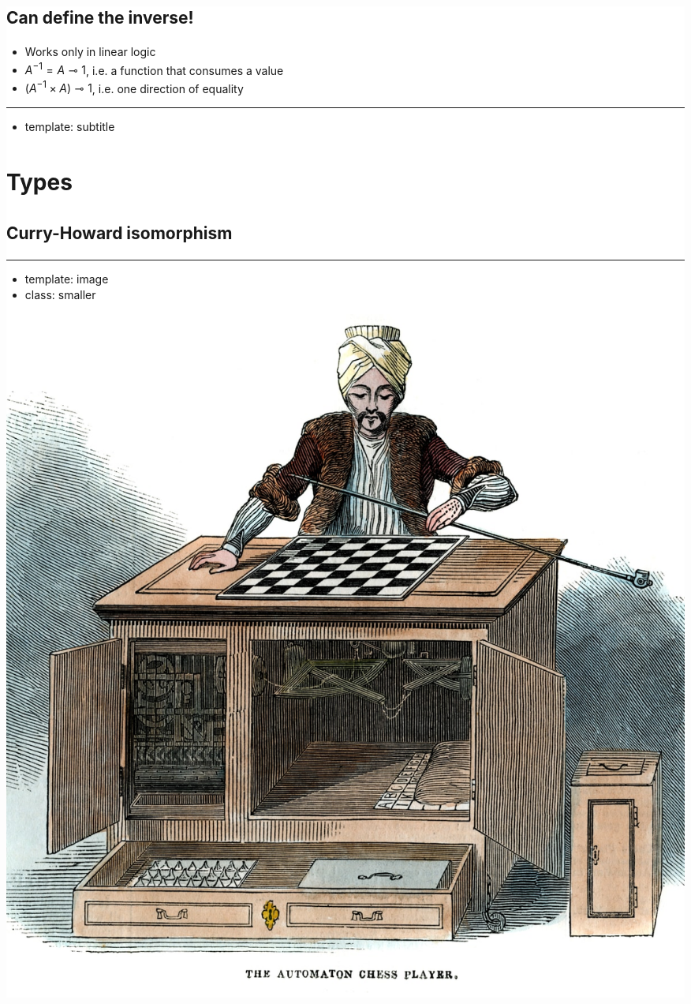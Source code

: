 ## Can define the inverse!

- Works only in linear logic
- $A^{-1} = A \multimap 1$, i.e. a function that consumes a value
- $(A^{-1} \times A) \multimap 1$, i.e. one direction of equality

*****************************************************************************************
- template: subtitle

# Types
## Curry-Howard isomorphism

-----------------------------------------------------------------------------------------
- template: image
- class: smaller

![](img/beyond/turk.jpg)
